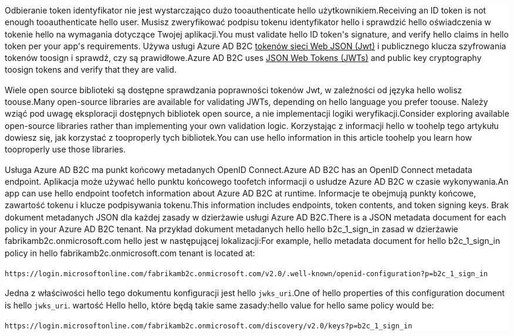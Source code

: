 <span data-ttu-id="e9bb2-231">Odbieranie token identyfikator nie jest wystarczająco dużo tooauthenticate hello użytkownikiem.</span><span class="sxs-lookup"><span data-stu-id="e9bb2-231">Receiving an ID token is not enough tooauthenticate hello user.</span></span> <span data-ttu-id="e9bb2-232">Musisz zweryfikować podpisu tokenu identyfikator hello i sprawdzić hello oświadczenia w tokenie hello na wymagania dotyczące Twojej aplikacji.</span><span class="sxs-lookup"><span data-stu-id="e9bb2-232">You must validate hello ID token's signature, and verify hello claims in hello token per your app's requirements.</span></span> <span data-ttu-id="e9bb2-233">Używa usługi Azure AD B2C [tokenów sieci Web JSON (Jwt)](http://self-issued.info/docs/draft-ietf-oauth-json-web-token.html) i publicznego klucza szyfrowania tokenów toosign i sprawdź, czy są prawidłowe.</span><span class="sxs-lookup"><span data-stu-id="e9bb2-233">Azure AD B2C uses [JSON Web Tokens (JWTs)](http://self-issued.info/docs/draft-ietf-oauth-json-web-token.html) and public key cryptography toosign tokens and verify that they are valid.</span></span>

<span data-ttu-id="e9bb2-234">Wiele open source biblioteki są dostępne sprawdzania poprawności tokenów Jwt, w zależności od języka hello wolisz toouse.</span><span class="sxs-lookup"><span data-stu-id="e9bb2-234">Many open-source libraries are available for validating JWTs, depending on hello language you prefer toouse.</span></span> <span data-ttu-id="e9bb2-235">Należy wziąć pod uwagę eksploracji dostępnych bibliotek open source, a nie implementacji logiki weryfikacji.</span><span class="sxs-lookup"><span data-stu-id="e9bb2-235">Consider exploring available open-source libraries rather than implementing your own validation logic.</span></span> <span data-ttu-id="e9bb2-236">Korzystając z informacji hello w toohelp tego artykułu dowiesz się, jak korzystać z tooproperly tych bibliotek.</span><span class="sxs-lookup"><span data-stu-id="e9bb2-236">You can use hello information in this article toohelp you learn how tooproperly use those libraries.</span></span>

<span data-ttu-id="e9bb2-237">Usługa Azure AD B2C ma punkt końcowy metadanych OpenID Connect.</span><span class="sxs-lookup"><span data-stu-id="e9bb2-237">Azure AD B2C has an OpenID Connect metadata endpoint.</span></span> <span data-ttu-id="e9bb2-238">Aplikacja może używać hello punktu końcowego toofetch informacji o usłudze Azure AD B2C w czasie wykonywania.</span><span class="sxs-lookup"><span data-stu-id="e9bb2-238">An app can use hello endpoint toofetch information about Azure AD B2C at runtime.</span></span> <span data-ttu-id="e9bb2-239">Informacje te obejmują punkty końcowe, zawartość tokenu i klucze podpisywania tokenu.</span><span class="sxs-lookup"><span data-stu-id="e9bb2-239">This information includes endpoints, token contents, and token signing keys.</span></span> <span data-ttu-id="e9bb2-240">Brak dokument metadanych JSON dla każdej zasady w dzierżawie usługi Azure AD B2C.</span><span class="sxs-lookup"><span data-stu-id="e9bb2-240">There is a JSON metadata document for each policy in your Azure AD B2C tenant.</span></span> <span data-ttu-id="e9bb2-241">Na przykład dokument metadanych hello hello b2c_1_sign_in zasad w dzierżawie fabrikamb2c.onmicrosoft.com hello jest w następującej lokalizacji:</span><span class="sxs-lookup"><span data-stu-id="e9bb2-241">For example, hello metadata document for hello b2c_1_sign_in policy in hello fabrikamb2c.onmicrosoft.com tenant is located at:</span></span>

`https://login.microsoftonline.com/fabrikamb2c.onmicrosoft.com/v2.0/.well-known/openid-configuration?p=b2c_1_sign_in`

<span data-ttu-id="e9bb2-242">Jedna z właściwości hello tego dokumentu konfiguracji jest hello `jwks_uri`.</span><span class="sxs-lookup"><span data-stu-id="e9bb2-242">One of hello properties of this configuration document is hello `jwks_uri`.</span></span> <span data-ttu-id="e9bb2-243">wartość Hello hello, które będą takie same zasady:</span><span class="sxs-lookup"><span data-stu-id="e9bb2-243">hello value for hello same policy would be:</span></span>

`https://login.microsoftonline.com/fabrikamb2c.onmicrosoft.com/discovery/v2.0/keys?p=b2c_1_sign_in`
